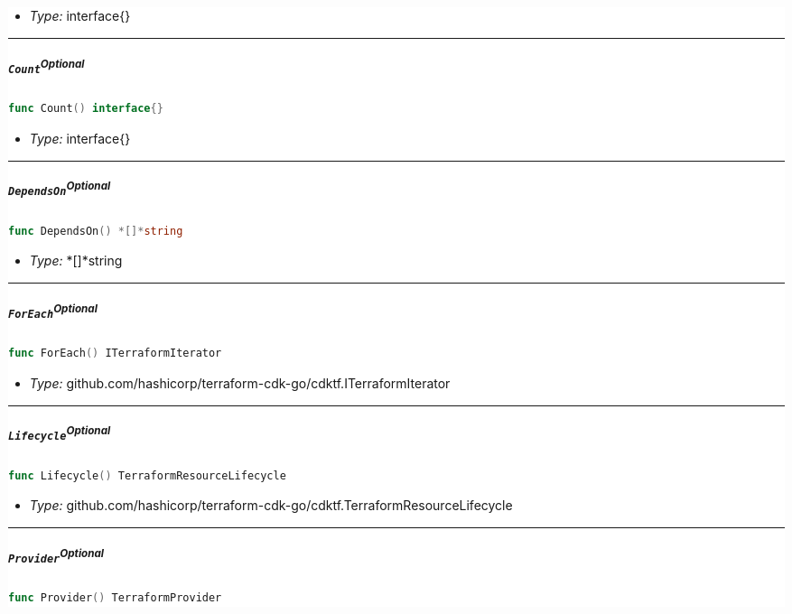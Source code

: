 - *Type:* interface{}

---

##### `Count`<sup>Optional</sup> <a name="Count" id="@cdktf/provider-mongodbatlas.organization.Organization.property.count"></a>

```go
func Count() interface{}
```

- *Type:* interface{}

---

##### `DependsOn`<sup>Optional</sup> <a name="DependsOn" id="@cdktf/provider-mongodbatlas.organization.Organization.property.dependsOn"></a>

```go
func DependsOn() *[]*string
```

- *Type:* *[]*string

---

##### `ForEach`<sup>Optional</sup> <a name="ForEach" id="@cdktf/provider-mongodbatlas.organization.Organization.property.forEach"></a>

```go
func ForEach() ITerraformIterator
```

- *Type:* github.com/hashicorp/terraform-cdk-go/cdktf.ITerraformIterator

---

##### `Lifecycle`<sup>Optional</sup> <a name="Lifecycle" id="@cdktf/provider-mongodbatlas.organization.Organization.property.lifecycle"></a>

```go
func Lifecycle() TerraformResourceLifecycle
```

- *Type:* github.com/hashicorp/terraform-cdk-go/cdktf.TerraformResourceLifecycle

---

##### `Provider`<sup>Optional</sup> <a name="Provider" id="@cdktf/provider-mongodbatlas.organization.Organization.property.provider"></a>

```go
func Provider() TerraformProvider
```
